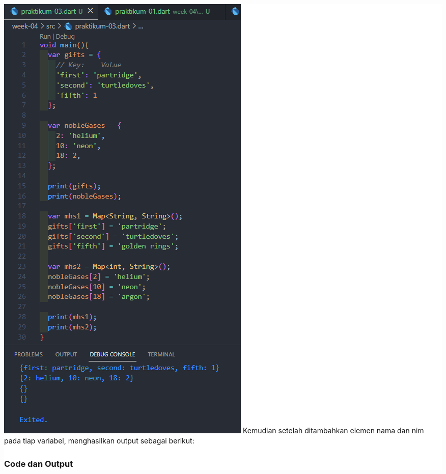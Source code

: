 ![Screenshot](./docs/p3-langkah3.png)
Kemudian setelah ditambahkan elemen nama dan nim pada tiap variabel, menghasilkan output sebagai berikut:
### Code dan Output